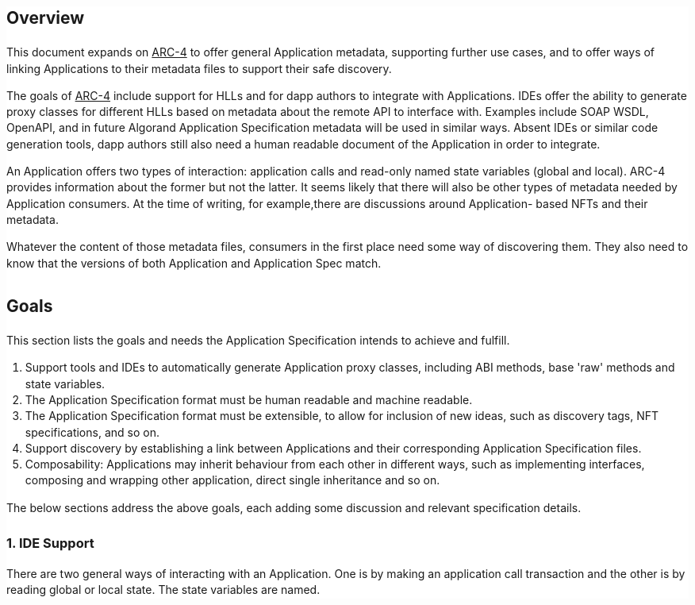 ## Overview

This document expands on [ARC-4](https://github.com/algorandfoundation/ARCs/blob/main/ARCs/arc-0004.md) to
offer general Application metadata, supporting further use cases, and to offer
ways of linking Applications to their metadata files to support their
safe discovery.

The goals of [ARC-4](https://github.com/algorandfoundation/ARCs/blob/main/ARCs/arc-0004.md) include support
for HLLs and for dapp authors to integrate with Applications. IDEs offer
the ability to generate proxy classes for different HLLs
based on metadata about the remote API to interface with. Examples include
SOAP WSDL, OpenAPI, and in future Algorand Application Specification metadata
will be used in similar ways. Absent IDEs or similar code generation
tools, dapp authors still also need a human readable document of the
Application in order to integrate.

An Application offers two types of interaction: application calls
and read-only named state variables (global and local). ARC-4 provides
information about the former but not the latter. It seems likely that
there will also be other types of metadata needed by Application consumers.
At the time of writing, for example,there are discussions around Application-
based NFTs and their metadata.

Whatever the content of those metadata files, consumers in the first
place need some way of discovering them. They also need to know that
the versions of both Application and Application Spec match.

## Goals

This section lists the goals and needs the Application Specification intends 
to achieve and fulfill.

1. Support tools and IDEs to automatically generate Application proxy classes, including ABI methods, base 'raw' methods and state variables.
2. The Application Specification format must be human readable and machine readable.
3. The Application Specification format must be extensible, to allow for inclusion of new ideas,
such as discovery tags, NFT specifications, and so on.
4. Support discovery by establishing a link between Applications and their corresponding
Application Specification files.
5. Composability: Applications may inherit behaviour from each other in different ways, such as
implementing interfaces, composing and wrapping other application, direct single inheritance and so on.

The below sections address the above goals, each adding some discussion
and relevant specification details.

### **1. IDE Support**

There are two general ways of interacting with an Application. One is by making an
application call transaction and the other is by reading global or local state.
The state variables are named.
